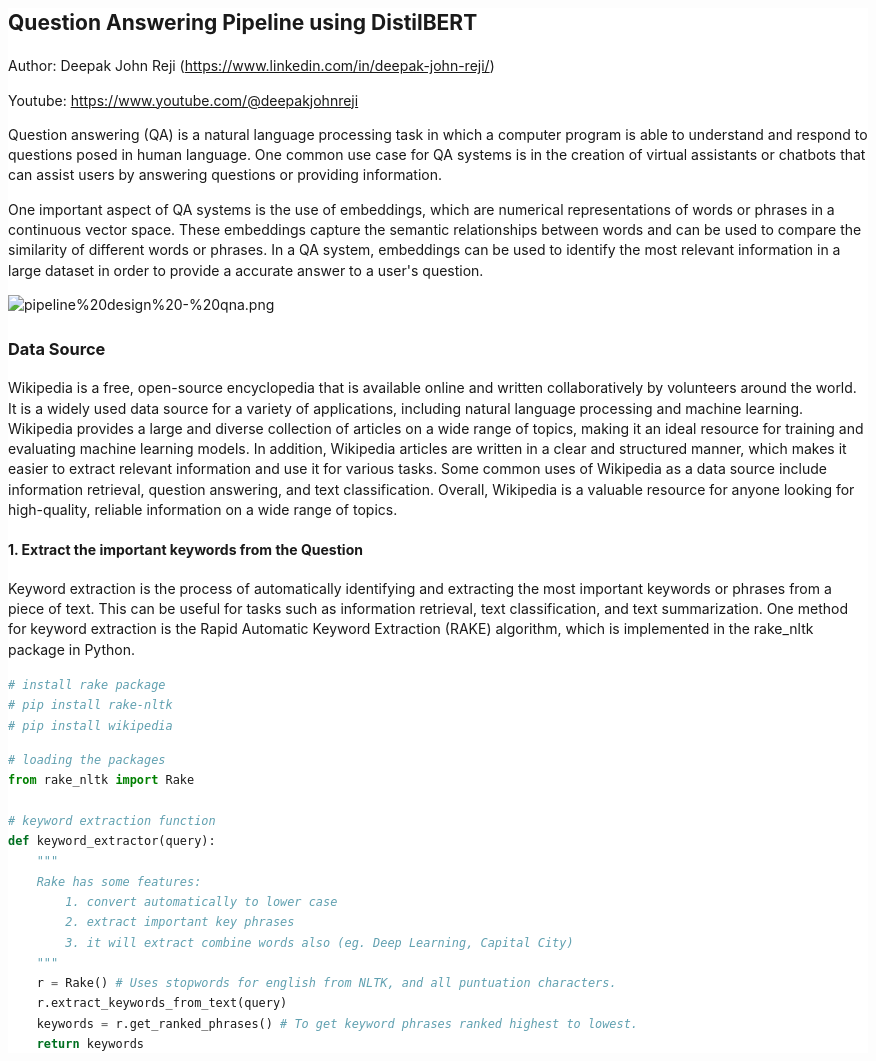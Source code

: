 ## Question Answering Pipeline using DistilBERT

Author: Deepak John Reji (https://www.linkedin.com/in/deepak-john-reji/)

Youtube: https://www.youtube.com/@deepakjohnreji

Question answering (QA) is a natural language processing task in which a computer program is able to understand and respond to questions posed in human language. One common use case for QA systems is in the creation of virtual assistants or chatbots that can assist users by answering questions or providing information.

One important aspect of QA systems is the use of embeddings, which are numerical representations of words or phrases in a continuous vector space. These embeddings capture the semantic relationships between words and can be used to compare the similarity of different words or phrases. In a QA system, embeddings can be used to identify the most relevant information in a large dataset in order to provide a accurate answer to a user's question.

![pipeline%20design%20-%20qna.png](attachment:pipeline%20design%20-%20qna.png)

### Data Source

Wikipedia is a free, open-source encyclopedia that is available online and written collaboratively by volunteers around the world. It is a widely used data source for a variety of applications, including natural language processing and machine learning. Wikipedia provides a large and diverse collection of articles on a wide range of topics, making it an ideal resource for training and evaluating machine learning models. In addition, Wikipedia articles are written in a clear and structured manner, which makes it easier to extract relevant information and use it for various tasks. Some common uses of Wikipedia as a data source include information retrieval, question answering, and text classification. Overall, Wikipedia is a valuable resource for anyone looking for high-quality, reliable information on a wide range of topics.

#### 1. Extract the important keywords from the Question

Keyword extraction is the process of automatically identifying and extracting the most important keywords or phrases from a piece of text. This can be useful for tasks such as information retrieval, text classification, and text summarization. One method for keyword extraction is the Rapid Automatic Keyword Extraction (RAKE) algorithm, which is implemented in the rake_nltk package in Python.


```python
# install rake package
# pip install rake-nltk
# pip install wikipedia
```


```python
# loading the packages
from rake_nltk import Rake

# keyword extraction function
def keyword_extractor(query):
    """
    Rake has some features:
        1. convert automatically to lower case
        2. extract important key phrases
        3. it will extract combine words also (eg. Deep Learning, Capital City)
    """
    r = Rake() # Uses stopwords for english from NLTK, and all puntuation characters.
    r.extract_keywords_from_text(query)
    keywords = r.get_ranked_phrases() # To get keyword phrases ranked highest to lowest.
    return keywords
```
